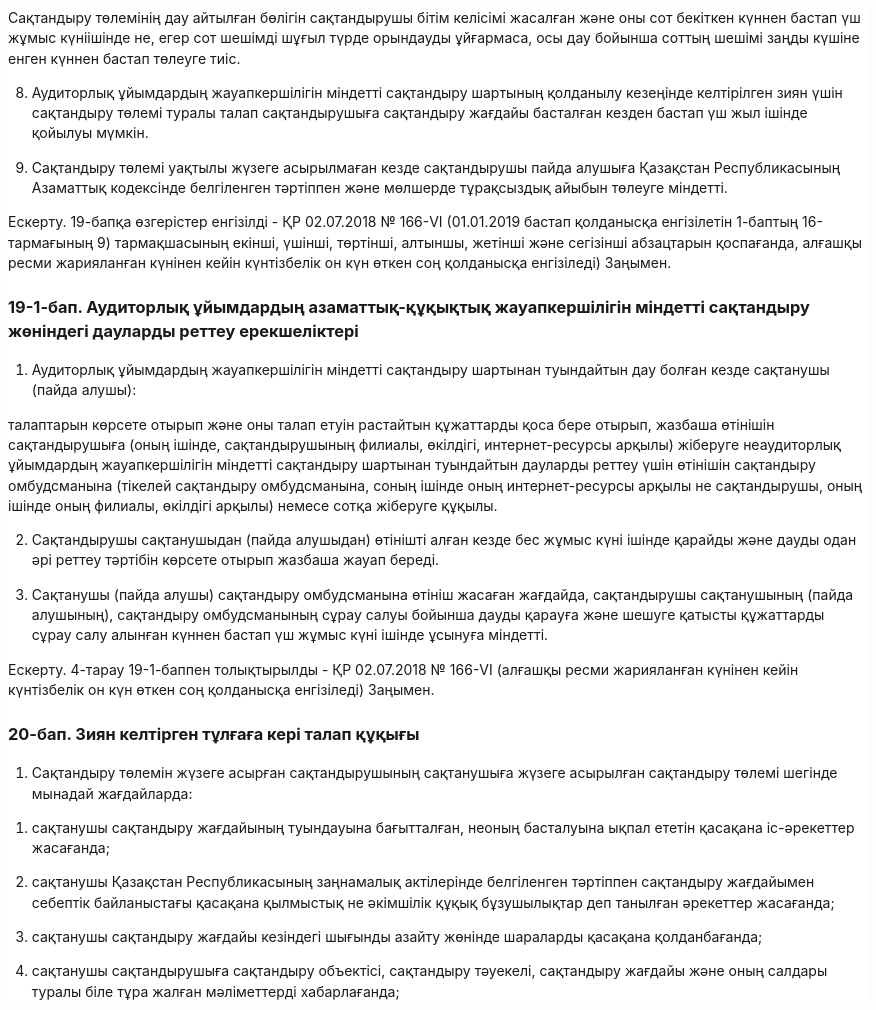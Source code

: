 Сақтандыру төлемiнiң дау айтылған бөлiгiн сақтандырушы бiтiм келiсiмi жасалған және оны сот бекiткен күннен бастап үш жұмыс күнiiшiнде не, егер сот шешiмдi шұғыл түрде орындауды ұйғармаса, осы дау бойынша соттың шешiмi заңды күшiне енген күннен бастап төлеуге тиiс.

8. Аудиторлық ұйымдардың жауапкершiлiгiн мiндеттi сақтандыру шартының қолданылу кезеңiнде келтiрiлген зиян үшiн сақтандыру төлемi туралы талап сақтандырушыға сақтандыру жағдайы басталған кезден бастап үш жыл iшiнде қойылуы мүмкiн.

9. Сақтандыру төлемi уақтылы жүзеге асырылмаған кезде сақтандырушы пайда алушыға Қазақстан Республикасының Азаматтық кодексiнде белгiленген тәртiппен және мөлшерде тұрақсыздық айыбын төлеуге мiндеттi.

Ескерту. 19-бапқа өзгерістер енгізілді - ҚР 02.07.2018 № 166-VІ (01.01.2019 бастап қолданысқа енгізілетін 1-баптың 16-тармағының 9) тармақшасының екінші, үшінші, төртінші, алтыншы, жетінші және сегізінші абзацтарын қоспағанда, алғашқы ресми жарияланған күнінен кейін күнтізбелік он күн өткен соң қолданысқа енгізіледі) Заңымен.

### 19-1-бап. Аудиторлық ұйымдардың азаматтық-құқықтық жауапкершілігін міндетті сақтандыру жөніндегі  дауларды реттеу ерекшеліктері

1. Аудиторлық ұйымдардың жауапкершілігін міндетті сақтандыру шартынан туындайтын дау болған кезде сақтанушы (пайда алушы):

талаптарын көрсете отырып және оны талап етуін растайтын құжаттарды қоса бере отырып, жазбаша өтінішін сақтандырушыға (оның ішінде, сақтандырушының филиалы, өкілдігі, интернет-ресурсы арқылы) жіберуге неаудиторлық ұйымдардың жауапкершілігін міндетті сақтандыру шартынан туындайтын дауларды реттеу үшін өтінішін сақтандыру омбудсманына (тікелей сақтандыру омбудсманына, соның ішінде оның интернет-ресурсы арқылы не сақтандырушы, оның ішінде оның филиалы, өкілдігі арқылы) немесе сотқа жіберуге құқылы.

2. Сақтандырушы сақтанушыдан (пайда алушыдан) өтінішті алған кезде бес жұмыс күні ішінде қарайды және дауды одан әрі реттеу тәртібін көрсете отырып жазбаша жауап береді.

3. Сақтанушы (пайда алушы) сақтандыру омбудсманына өтініш жасаған жағдайда, сақтандырушы сақтанушының (пайда алушының), сақтандыру омбудсманының сұрау салуы бойынша дауды қарауға және шешуге қатысты құжаттарды сұрау салу алынған күннен бастап үш жұмыс күні ішінде ұсынуға міндетті.

Ескерту. 4-тарау 19-1-баппен толықтырылды - ҚР 02.07.2018 № 166-VІ (алғашқы ресми жарияланған күнінен кейін күнтізбелік он күн өткен соң қолданысқа енгізіледі) Заңымен.

### 20-бап. Зиян келтiрген тұлғаға керi талап құқығы

1. Сақтандыру төлемiн жүзеге асырған сақтандырушының сақтанушыға жүзеге асырылған сақтандыру төлемі шегінде мынадай жағдайларда:

1) сақтанушы сақтандыру жағдайының туындауына бағытталған, неоның басталуына ықпал ететiн қасақана iс-әрекеттер жасағанда;

2) сақтанушы Қазақстан Республикасының заңнамалық актiлерiнде белгiленген тәртiппен сақтандыру жағдайымен себептiк байланыстағы қасақана қылмыстық не әкiмшiлiк құқық бұзушылықтар деп танылған әрекеттер жасағанда;

3) сақтанушы сақтандыру жағдайы кезiндегi шығынды азайту жөнiнде шараларды қасақана қолданбағанда;

4) сақтанушы сақтандырушыға сақтандыру объектiсi, сақтандыру тәуекелi, сақтандыру жағдайы және оның салдары туралы бiле тұра жалған мәлiметтердi хабарлағанда;
